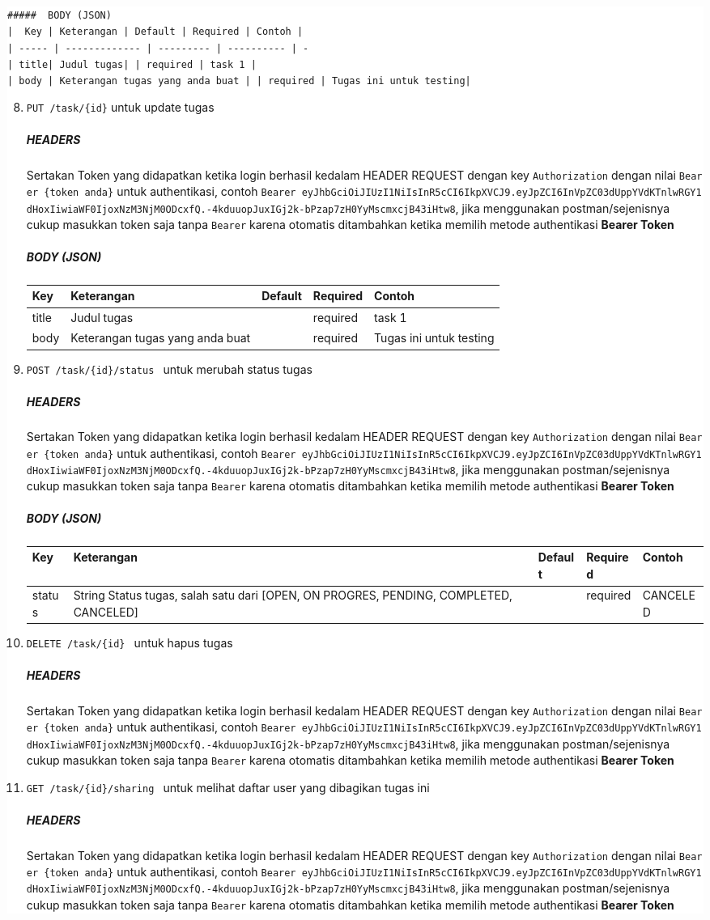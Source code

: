 	#####  BODY (JSON)
	|  Key | Keterangan | Default | Required | Contoh |
	| ----- | ------------- | --------- | ---------- | -
	| title| Judul tugas| | required | task 1 |
	| body | Keterangan tugas yang anda buat | | required | Tugas ini untuk testing|

8.  `PUT /task/{id}` untuk update tugas
	##### HEADERS
	Sertakan Token yang didapatkan ketika login berhasil kedalam HEADER REQUEST dengan key `Authorization` dengan nilai `Bearer {token anda}` untuk authentikasi, contoh `Bearer eyJhbGciOiJIUzI1NiIsInR5cCI6IkpXVCJ9.eyJpZCI6InVpZC03dUppYVdKTnlwRGY1dHoxIiwiaWF0IjoxNzM3NjM0ODcxfQ.-4kduuopJuxIGj2k-bPzap7zH0YyMscmxcjB43iHtw8`, jika menggunakan postman/sejenisnya cukup masukkan token saja tanpa `Bearer` karena otomatis ditambahkan ketika memilih metode authentikasi **Bearer Token**

	#####  BODY (JSON)
	|  Key | Keterangan | Default | Required | Contoh |
	| ----- | ------------- | --------- | ---------- | -
	| title| Judul tugas| | required | task 1 |
	| body | Keterangan tugas yang anda buat | | required | Tugas ini untuk testing|

9. `POST /task/{id}/status ` untuk merubah status tugas
	##### HEADERS
	Sertakan Token yang didapatkan ketika login berhasil kedalam HEADER REQUEST dengan key `Authorization` dengan nilai `Bearer {token anda}` untuk authentikasi, contoh `Bearer eyJhbGciOiJIUzI1NiIsInR5cCI6IkpXVCJ9.eyJpZCI6InVpZC03dUppYVdKTnlwRGY1dHoxIiwiaWF0IjoxNzM3NjM0ODcxfQ.-4kduuopJuxIGj2k-bPzap7zH0YyMscmxcjB43iHtw8`, jika menggunakan postman/sejenisnya cukup masukkan token saja tanpa `Bearer` karena otomatis ditambahkan ketika memilih metode authentikasi **Bearer Token**

	#####  BODY (JSON)
	|  Key | Keterangan | Default | Required | Contoh |
	| ----- | ------------- | --------- | ---------- | -
	| status| String Status tugas, salah satu dari [OPEN, ON PROGRES, PENDING, COMPLETED, CANCELED]| | required | CANCELED |

10. `DELETE /task/{id} ` untuk hapus tugas
	##### HEADERS
	Sertakan Token yang didapatkan ketika login berhasil kedalam HEADER REQUEST dengan key `Authorization` dengan nilai `Bearer {token anda}` untuk authentikasi, contoh `Bearer eyJhbGciOiJIUzI1NiIsInR5cCI6IkpXVCJ9.eyJpZCI6InVpZC03dUppYVdKTnlwRGY1dHoxIiwiaWF0IjoxNzM3NjM0ODcxfQ.-4kduuopJuxIGj2k-bPzap7zH0YyMscmxcjB43iHtw8`, jika menggunakan postman/sejenisnya cukup masukkan token saja tanpa `Bearer` karena otomatis ditambahkan ketika memilih metode authentikasi **Bearer Token**

11.  `GET /task/{id}/sharing ` untuk melihat daftar user yang dibagikan tugas ini
		##### HEADERS
		Sertakan Token yang didapatkan ketika login berhasil kedalam HEADER REQUEST dengan key 		`Authorization` dengan nilai `Bearer {token anda}` untuk authentikasi, contoh `Bearer eyJhbGciOiJIUzI1NiIsInR5cCI6IkpXVCJ9.eyJpZCI6InVpZC03dUppYVdKTnlwRGY1dHoxIiwiaWF0IjoxNzM3NjM0ODcxfQ.-4kduuopJuxIGj2k-bPzap7zH0YyMscmxcjB43iHtw8`, jika menggunakan postman/sejenisnya cukup masukkan token saja tanpa `Bearer` karena otomatis ditambahkan ketika memilih metode authentikasi **Bearer Token**
